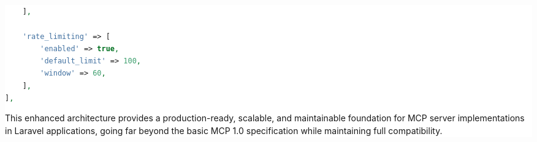 ```php
    ],
    
    'rate_limiting' => [
        'enabled' => true,
        'default_limit' => 100,
        'window' => 60,
    ],
],
```

This enhanced architecture provides a production-ready, scalable, and maintainable foundation for MCP server implementations in Laravel applications, going far beyond the basic MCP 1.0 specification while maintaining full compatibility.